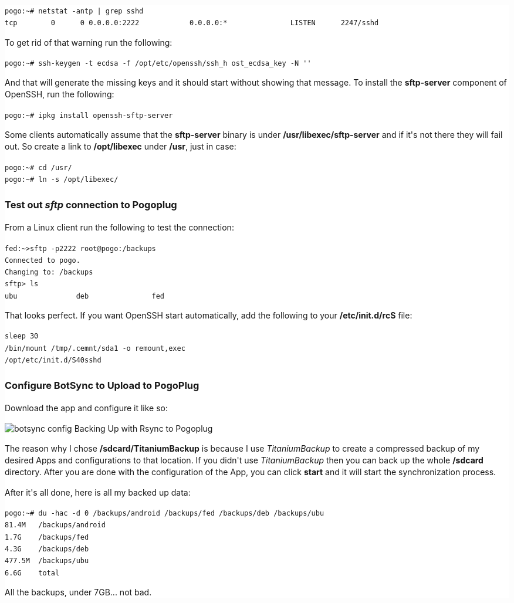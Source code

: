     pogo:~# netstat -antp | grep sshd
    tcp        0      0 0.0.0.0:2222            0.0.0.0:*               LISTEN      2247/sshd


To get rid of that warning run the following:

    pogo:~# ssh-keygen -t ecdsa -f /opt/etc/openssh/ssh_h ost_ecdsa_key -N ''


And that will generate the missing keys and it should start without showing that message. To install the **sftp-server** component of OpenSSH, run the following:

    pogo:~# ipkg install openssh-sftp-server


Some clients automatically assume that the **sftp-server** binary is under **/usr/libexec/sftp-server** and if it's not there they will fail out. So create a link to **/opt/libexec** under **/usr**, just in case:

    pogo:~# cd /usr/
    pogo:~# ln -s /opt/libexec/


### Test out *sftp* connection to Pogoplug

From a Linux client run the following to test the connection:

    fed:~>sftp -p2222 root@pogo:/backups
    Connected to pogo.
    Changing to: /backups
    sftp> ls
    ubu              deb               fed


That looks perfect. If you want OpenSSH start automatically, add the following to your **/etc/init.d/rcS** file:

    sleep 30
    /bin/mount /tmp/.cemnt/sda1 -o remount,exec
    /opt/etc/init.d/S40sshd


### Configure BotSync to Upload to PogoPlug

Download the app and configure it like so:

![botsync config Backing Up with Rsync to Pogoplug](https://github.com/elatov/uploads/raw/master/2013/09/botsync_config.png)

The reason why I chose **/sdcard/TitaniumBackup** is because I use *TitaniumBackup* to create a compressed backup of my desired Apps and configurations to that location. If you didn't use *TitaniumBackup* then you can back up the whole **/sdcard** directory. After you are done with the configuration of the App, you can click **start** and it will start the synchronization process.

After it's all done, here is all my backed up data:

    pogo:~# du -hac -d 0 /backups/android /backups/fed /backups/deb /backups/ubu
    81.4M   /backups/android
    1.7G    /backups/fed
    4.3G    /backups/deb
    477.5M  /backups/ubu
    6.6G    total


All the backups, under 7GB... not bad.

